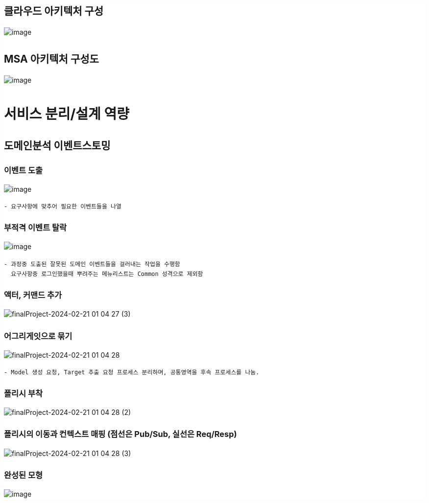 ## 클라우드 아키텍처 구성

![image](https://github.com/grapefr/CloudNativeReport/assets/68136339/f85ca529-dc90-48cb-b6d9-a0ebb0e29e7d)

## MSA 아키텍처 구성도

![image](https://github.com/grapefr/CloudNativeReport/assets/68136339/3351aa9f-bf48-4cf8-957e-020614b15251)

# 서비스 분리/설계 역량

## 도메인분석 이벤트스토밍

### 이벤트 도출

![image](https://github.com/grapefr/CloudNativeReport/assets/68136339/8587f5ba-9b0d-4a0b-b6c5-8f1fd69c3013)

    - 요구사항에 맞추어 필요한 이벤트들을 나열

### 부적격 이벤트 탈락

![image](https://github.com/grapefr/CloudNativeReport/assets/68136339/4cb42283-dff3-4731-b24e-27f411b20eb8)

    - 과정중 도출된 잘못된 도메인 이벤트들을 걸러내는 작업을 수행함
      요구사항중 로그인했을때 뿌려주는 메뉴리스트는 Common 성격으로 제외함

### 액터, 커맨드 추가

![finalProject-2024-02-21 01 04 27 (3)](https://github.com/grapefr/CloudNativeReport/assets/68136339/0bdf91f4-aa94-4105-96cd-953953ed3dc8)

### 어그리게잇으로 묶기

![finalProject-2024-02-21 01 04 28](https://github.com/grapefr/CloudNativeReport/assets/68136339/9776acb3-09b2-42f2-82c8-1bb9bdd52164)

    - Model 생성 요청, Target 추출 요청 프로세스 분리하며, 공통영역을 후속 프로세스를 나눔.

### 폴리시 부착

![finalProject-2024-02-21 01 04 28 (2)](https://github.com/grapefr/CloudNativeReport/assets/68136339/bc444f22-d265-444a-9f9c-4dd72065293a)

### 폴리시의 이동과 컨텍스트 매핑 (점선은 Pub/Sub, 실선은 Req/Resp)

![finalProject-2024-02-21 01 04 28 (3)](https://github.com/grapefr/CloudNativeReport/assets/68136339/0de7e20d-b6fe-4e56-9bc2-5ac621ff31cf)

### 완성된 모형

![image](https://github.com/grapefr/CloudNativeReport/assets/68136339/f8d3f13d-6fa9-4e38-882a-c6e59c6198b9)
